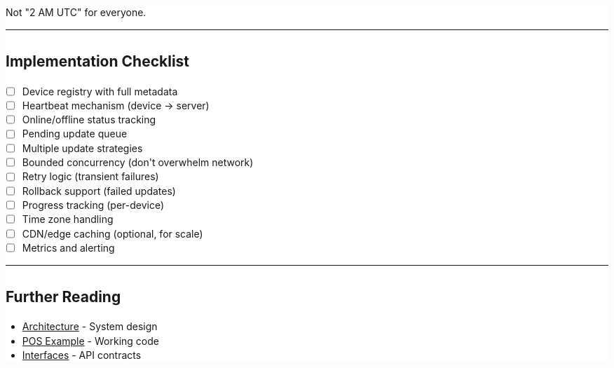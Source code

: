 Not "2 AM UTC" for everyone.

---

## Implementation Checklist

- [ ] Device registry with full metadata
- [ ] Heartbeat mechanism (device → server)
- [ ] Online/offline status tracking
- [ ] Pending update queue
- [ ] Multiple update strategies
- [ ] Bounded concurrency (don't overwhelm network)
- [ ] Retry logic (transient failures)
- [ ] Rollback support (failed updates)
- [ ] Progress tracking (per-device)
- [ ] Time zone handling
- [ ] CDN/edge caching (optional, for scale)
- [ ] Metrics and alerting

---

## Further Reading

- [Architecture](architecture.md) - System design
- [POS Example](../examples/pos_system/README.md) - Working code
- [Interfaces](interfaces.md) - API contracts
